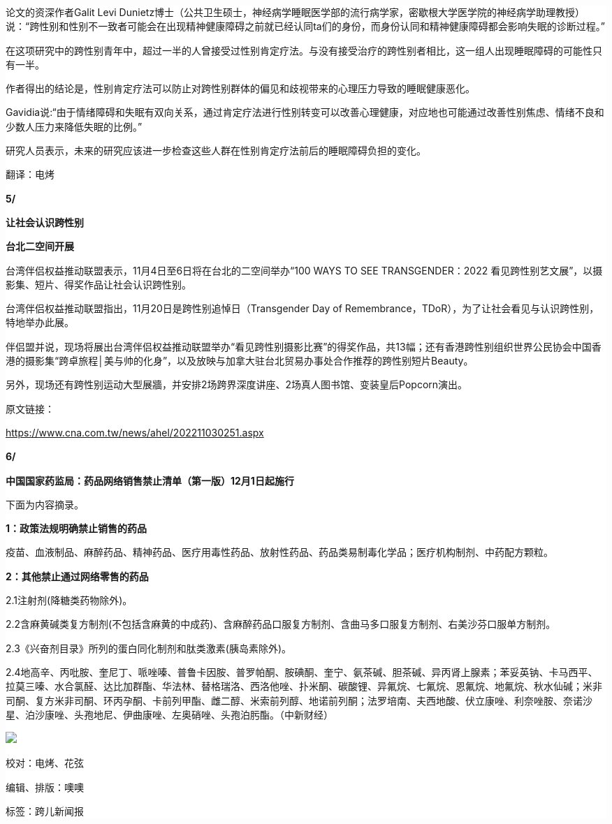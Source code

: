 论文的资深作者Galit Levi Dunietz博士（公共卫生硕士，神经病学睡眠医学部的流行病学家，密歇根大学医学院的神经病学助理教授）说：“跨性别和性别不一致者可能会在出现精神健康障碍之前就已经认同ta们的身份，而身份认同和精神健康障碍都会影响失眠的诊断过程。”

在这项研究中的跨性别青年中，超过一半的人曾接受过性别肯定疗法。与没有接受治疗的跨性别者相比，这一组人出现睡眠障碍的可能性只有一半。

作者得出的结论是，性别肯定疗法可以防止对跨性别群体的偏见和歧视带来的心理压力导致的睡眠健康恶化。

Gavidia说:“由于情绪障碍和失眠有双向关系，通过肯定疗法进行性别转变可以改善心理健康，对应地也可能通过改善性别焦虑、情绪不良和少数人压力来降低失眠的比例。”

研究人员表示，未来的研究应该进一步检查这些人群在性别肯定疗法前后的睡眠障碍负担的变化。

翻译：电烤

**5/**

**让社会认识跨性别**

**台北二空间开展**

台湾伴侣权益推动联盟表示，11月4日至6日将在台北的二空间举办“100 WAYS TO SEE TRANSGENDER：2022 看见跨性别艺文展”，以摄影集、短片、得奖作品让社会认识跨性别。

台湾伴侣权益推动联盟指出，11月20日是跨性别追悼日（Transgender Day of Remembrance，TDoR），为了让社会看见与认识跨性别，特地举办此展。

伴侣盟并说，现场将展出台湾伴侣权益推动联盟举办“看见跨性别摄影比赛”的得奖作品，共13幅；还有香港跨性别组织世界公民协会中国香港的摄影集“跨卓旅程│美与帅的化身”，以及放映与加拿大驻台北贸易办事处合作推荐的跨性别短片Beauty。

另外，现场还有跨性别运动大型展牆，并安排2场跨界深度讲座、2场真人图书馆、变装皇后Popcorn演出。

原文链接：

https://www.cna.com.tw/news/ahel/202211030251.aspx

**6/**

**中国国家药监局：药品网络销售禁止清单（第一版）12月1日起施行**

下面为内容摘录。

**1：政策法规明确禁止销售的药品**

疫苗、血液制品、麻醉药品、精神药品、医疗用毒性药品、放射性药品、药品类易制毒化学品；医疗机构制剂、中药配方颗粒。

**2：其他禁止通过网络零售的药品**

2.1注射剂(降糖类药物除外)。

2.2含麻黄碱类复方制剂(不包括含麻黄的中成药)、含麻醉药品口服复方制剂、含曲马多口服复方制剂、右美沙芬口服单方制剂。

2.3《兴奋剂目录》所列的蛋白同化制剂和肽类激素(胰岛素除外)。

2.4地高辛、丙吡胺、奎尼丁、哌唑嗪、普鲁卡因胺、普罗帕酮、胺碘酮、奎宁、氨茶碱、胆茶碱、异丙肾上腺素；苯妥英钠、卡马西平、拉莫三嗪、水合氯醛、达比加群酯、华法林、替格瑞洛、西洛他唑、扑米酮、碳酸锂、异氟烷、七氟烷、恩氟烷、地氟烷、秋水仙碱；米非司酮、复方米非司酮、环丙孕酮、卡前列甲酯、雌二醇、米索前列醇、地诺前列酮；法罗培南、夫西地酸、伏立康唑、利奈唑胺、奈诺沙星、泊沙康唑、头孢地尼、伊曲康唑、左奥硝唑、头孢泊肟酯。（中新财经）

![](https://kuaerxinli.org/wp-content/uploads/2023/08/frc-3a56b223c314dced8c37b5a566cb47f7.jpeg)

校对：电烤、花弦

编辑、排版：噢噢

标签：跨儿新闻报
